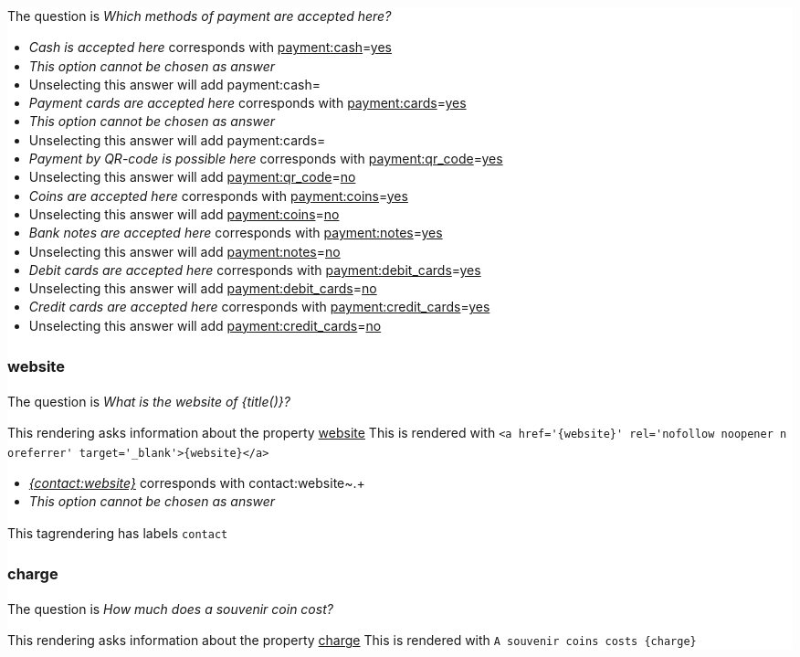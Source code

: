 The question is _Which methods of payment are accepted here?_

*   _Cash is accepted here_ corresponds with [payment:cash](https://wiki.openstreetmap.org/wiki/Key:payment:cash)\=[yes](https://wiki.openstreetmap.org/wiki/Tag:payment:cash%3Dyes)
*   _This option cannot be chosen as answer_
*   Unselecting this answer will add payment:cash=
*   _Payment cards are accepted here_ corresponds with [payment:cards](https://wiki.openstreetmap.org/wiki/Key:payment:cards)\=[yes](https://wiki.openstreetmap.org/wiki/Tag:payment:cards%3Dyes)
*   _This option cannot be chosen as answer_
*   Unselecting this answer will add payment:cards=
*   _Payment by QR-code is possible here_ corresponds with [payment:qr\_code](https://wiki.openstreetmap.org/wiki/Key:payment:qr_code)\=[yes](https://wiki.openstreetmap.org/wiki/Tag:payment:qr_code%3Dyes)
*   Unselecting this answer will add [payment:qr\_code](https://wiki.openstreetmap.org/wiki/Key:payment:qr_code)\=[no](https://wiki.openstreetmap.org/wiki/Tag:payment:qr_code%3Dno)
*   _Coins are accepted here_ corresponds with [payment:coins](https://wiki.openstreetmap.org/wiki/Key:payment:coins)\=[yes](https://wiki.openstreetmap.org/wiki/Tag:payment:coins%3Dyes)
*   Unselecting this answer will add [payment:coins](https://wiki.openstreetmap.org/wiki/Key:payment:coins)\=[no](https://wiki.openstreetmap.org/wiki/Tag:payment:coins%3Dno)
*   _Bank notes are accepted here_ corresponds with [payment:notes](https://wiki.openstreetmap.org/wiki/Key:payment:notes)\=[yes](https://wiki.openstreetmap.org/wiki/Tag:payment:notes%3Dyes)
*   Unselecting this answer will add [payment:notes](https://wiki.openstreetmap.org/wiki/Key:payment:notes)\=[no](https://wiki.openstreetmap.org/wiki/Tag:payment:notes%3Dno)
*   _Debit cards are accepted here_ corresponds with [payment:debit\_cards](https://wiki.openstreetmap.org/wiki/Key:payment:debit_cards)\=[yes](https://wiki.openstreetmap.org/wiki/Tag:payment:debit_cards%3Dyes)
*   Unselecting this answer will add [payment:debit\_cards](https://wiki.openstreetmap.org/wiki/Key:payment:debit_cards)\=[no](https://wiki.openstreetmap.org/wiki/Tag:payment:debit_cards%3Dno)
*   _Credit cards are accepted here_ corresponds with [payment:credit\_cards](https://wiki.openstreetmap.org/wiki/Key:payment:credit_cards)\=[yes](https://wiki.openstreetmap.org/wiki/Tag:payment:credit_cards%3Dyes)
*   Unselecting this answer will add [payment:credit\_cards](https://wiki.openstreetmap.org/wiki/Key:payment:credit_cards)\=[no](https://wiki.openstreetmap.org/wiki/Tag:payment:credit_cards%3Dno)

### website

The question is _What is the website of {title()}?_

This rendering asks information about the property [website](https://wiki.openstreetmap.org/wiki/Key:website) This is rendered with `<a href='{website}' rel='nofollow noopener noreferrer' target='_blank'>{website}</a>`

*   _[{contact:website}]({contact:website})_ corresponds with contact:website~.+
*   _This option cannot be chosen as answer_

This tagrendering has labels `contact`

### charge

The question is _How much does a souvenir coin cost?_

This rendering asks information about the property [charge](https://wiki.openstreetmap.org/wiki/Key:charge) This is rendered with `A souvenir coins costs {charge}`
